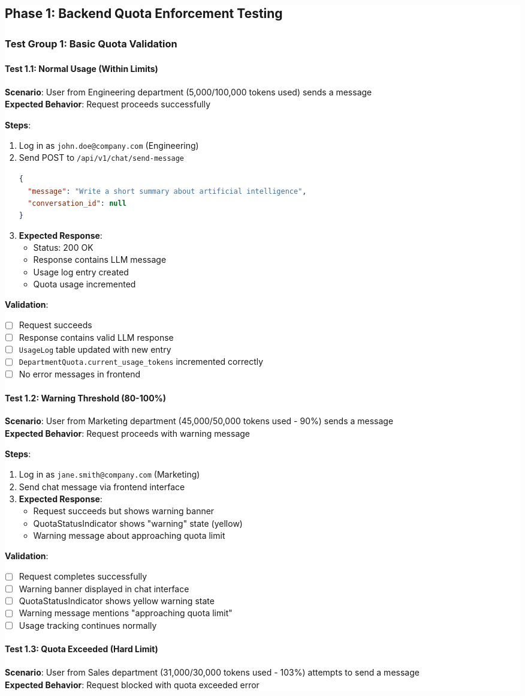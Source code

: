 
## Phase 1: Backend Quota Enforcement Testing

### Test Group 1: Basic Quota Validation

#### Test 1.1: Normal Usage (Within Limits)
**Scenario**: User from Engineering department (5,000/100,000 tokens used) sends a message  
**Expected Behavior**: Request proceeds successfully

**Steps**:
1. Log in as `john.doe@company.com` (Engineering)
2. Send POST to `/api/v1/chat/send-message`
   ```json
   {
     "message": "Write a short summary about artificial intelligence",
     "conversation_id": null
   }
   ```
3. **Expected Response**: 
   - Status: 200 OK
   - Response contains LLM message
   - Usage log entry created
   - Quota usage incremented

**Validation**:
- [ ] Request succeeds
- [ ] Response contains valid LLM response
- [ ] `UsageLog` table updated with new entry
- [ ] `DepartmentQuota.current_usage_tokens` incremented correctly
- [ ] No error messages in frontend

#### Test 1.2: Warning Threshold (80-100%)
**Scenario**: User from Marketing department (45,000/50,000 tokens used - 90%) sends a message  
**Expected Behavior**: Request proceeds with warning message

**Steps**:
1. Log in as `jane.smith@company.com` (Marketing)
2. Send chat message via frontend interface
3. **Expected Response**:
   - Request succeeds but shows warning banner
   - QuotaStatusIndicator shows "warning" state (yellow)
   - Warning message about approaching quota limit

**Validation**:
- [ ] Request completes successfully
- [ ] Warning banner displayed in chat interface
- [ ] QuotaStatusIndicator shows yellow warning state
- [ ] Warning message mentions "approaching quota limit"
- [ ] Usage tracking continues normally

#### Test 1.3: Quota Exceeded (Hard Limit)
**Scenario**: User from Sales department (31,000/30,000 tokens used - 103%) attempts to send a message  
**Expected Behavior**: Request blocked with quota exceeded error
